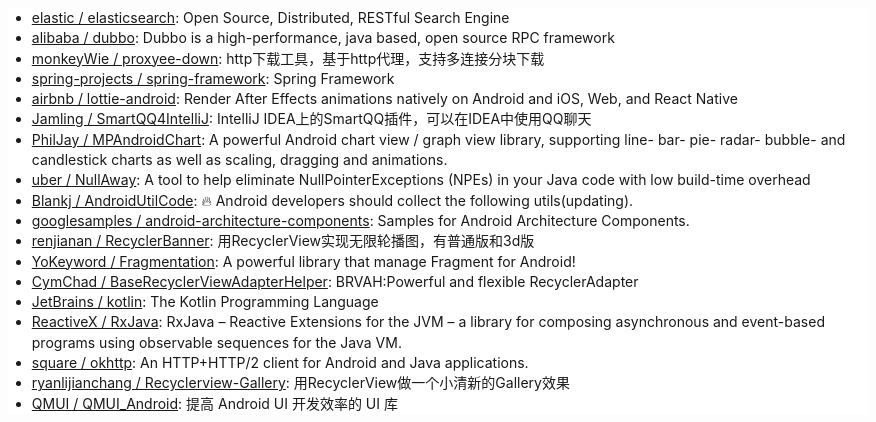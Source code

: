 * [elastic / elasticsearch](https://github.com/elastic/elasticsearch):  Open Source, Distributed, RESTful Search Engine
* [alibaba / dubbo](https://github.com/alibaba/dubbo):  Dubbo is a high-performance, java based, open source RPC framework
* [monkeyWie / proxyee-down](https://github.com/monkeyWie/proxyee-down):  http下载工具，基于http代理，支持多连接分块下载
* [spring-projects / spring-framework](https://github.com/spring-projects/spring-framework):  Spring Framework
* [airbnb / lottie-android](https://github.com/airbnb/lottie-android):  Render After Effects animations natively on Android and iOS, Web, and React Native
* [Jamling / SmartQQ4IntelliJ](https://github.com/Jamling/SmartQQ4IntelliJ):  IntelliJ IDEA上的SmartQQ插件，可以在IDEA中使用QQ聊天
* [PhilJay / MPAndroidChart](https://github.com/PhilJay/MPAndroidChart):  A powerful Android chart view / graph view library, supporting line- bar- pie- radar- bubble- and candlestick charts as well as scaling, dragging and animations.
* [uber / NullAway](https://github.com/uber/NullAway):  A tool to help eliminate NullPointerExceptions (NPEs) in your Java code with low build-time overhead
* [Blankj / AndroidUtilCode](https://github.com/Blankj/AndroidUtilCode):  🔥 Android developers should collect the following utils(updating).
* [googlesamples / android-architecture-components](https://github.com/googlesamples/android-architecture-components):  Samples for Android Architecture Components.
* [renjianan / RecyclerBanner](https://github.com/renjianan/RecyclerBanner):  用RecyclerView实现无限轮播图，有普通版和3d版
* [YoKeyword / Fragmentation](https://github.com/YoKeyword/Fragmentation):  A powerful library that manage Fragment for Android!
* [CymChad / BaseRecyclerViewAdapterHelper](https://github.com/CymChad/BaseRecyclerViewAdapterHelper):  BRVAH:Powerful and flexible RecyclerAdapter
* [JetBrains / kotlin](https://github.com/JetBrains/kotlin):  The Kotlin Programming Language
* [ReactiveX / RxJava](https://github.com/ReactiveX/RxJava):  RxJava – Reactive Extensions for the JVM – a library for composing asynchronous and event-based programs using observable sequences for the Java VM.
* [square / okhttp](https://github.com/square/okhttp):  An HTTP+HTTP/2 client for Android and Java applications.
* [ryanlijianchang / Recyclerview-Gallery](https://github.com/ryanlijianchang/Recyclerview-Gallery):  用RecyclerView做一个小清新的Gallery效果
* [QMUI / QMUI_Android](https://github.com/QMUI/QMUI_Android):  提高 Android UI 开发效率的 UI 库
